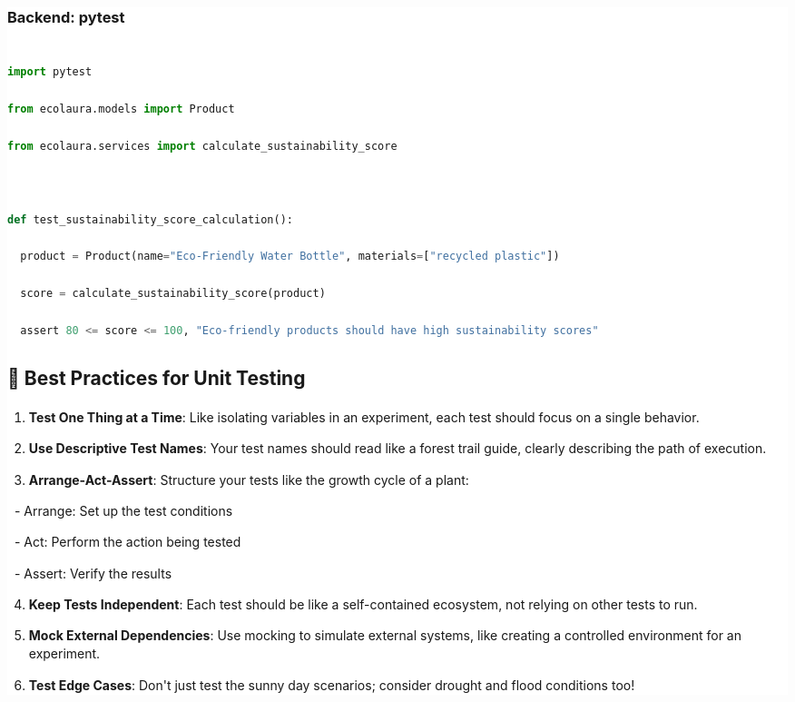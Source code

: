 

### Backend: pytest

```python

import pytest

from ecolaura.models import Product

from ecolaura.services import calculate_sustainability_score



def test_sustainability_score_calculation():

  product = Product(name="Eco-Friendly Water Bottle", materials=["recycled plastic"])

  score = calculate_sustainability_score(product)

  assert 80 <= score <= 100, "Eco-friendly products should have high sustainability scores"

```



## 🌿 Best Practices for Unit Testing



1. **Test One Thing at a Time**: Like isolating variables in an experiment, each test should focus on a single behavior.



2. **Use Descriptive Test Names**: Your test names should read like a forest trail guide, clearly describing the path of execution.



3. **Arrange-Act-Assert**: Structure your tests like the growth cycle of a plant:

  - Arrange: Set up the test conditions

  - Act: Perform the action being tested

  - Assert: Verify the results



4. **Keep Tests Independent**: Each test should be like a self-contained ecosystem, not relying on other tests to run.



5. **Mock External Dependencies**: Use mocking to simulate external systems, like creating a controlled environment for an experiment.



6. **Test Edge Cases**: Don't just test the sunny day scenarios; consider drought and flood conditions too!
